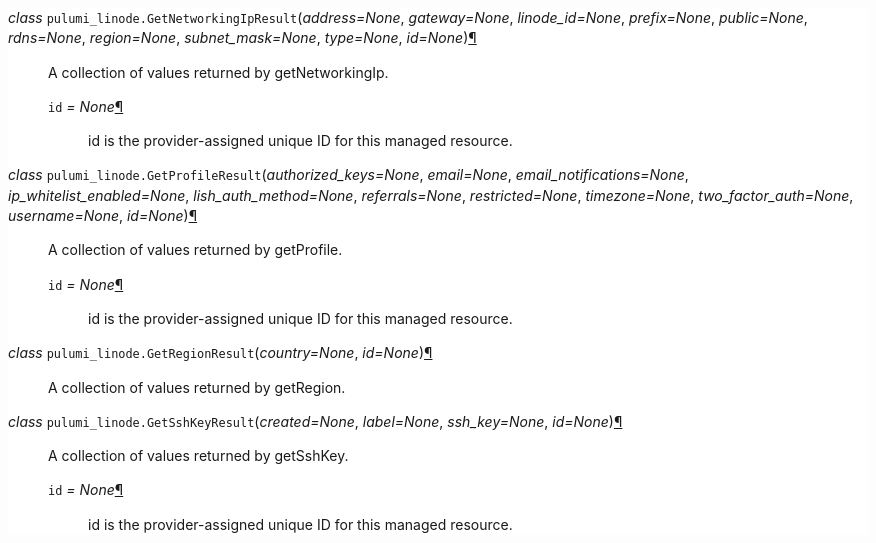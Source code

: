 <dl class="class">
<dt id="pulumi_linode.GetNetworkingIpResult">
<em class="property">class </em><code class="sig-prename descclassname">pulumi_linode.</code><code class="sig-name descname">GetNetworkingIpResult</code><span class="sig-paren">(</span><em class="sig-param">address=None</em>, <em class="sig-param">gateway=None</em>, <em class="sig-param">linode_id=None</em>, <em class="sig-param">prefix=None</em>, <em class="sig-param">public=None</em>, <em class="sig-param">rdns=None</em>, <em class="sig-param">region=None</em>, <em class="sig-param">subnet_mask=None</em>, <em class="sig-param">type=None</em>, <em class="sig-param">id=None</em><span class="sig-paren">)</span><a class="headerlink" href="#pulumi_linode.GetNetworkingIpResult" title="Permalink to this definition">¶</a></dt>
<dd><p>A collection of values returned by getNetworkingIp.</p>
<dl class="attribute">
<dt id="pulumi_linode.GetNetworkingIpResult.id">
<code class="sig-name descname">id</code><em class="property"> = None</em><a class="headerlink" href="#pulumi_linode.GetNetworkingIpResult.id" title="Permalink to this definition">¶</a></dt>
<dd><p>id is the provider-assigned unique ID for this managed resource.</p>
</dd></dl>

</dd></dl>

<dl class="class">
<dt id="pulumi_linode.GetProfileResult">
<em class="property">class </em><code class="sig-prename descclassname">pulumi_linode.</code><code class="sig-name descname">GetProfileResult</code><span class="sig-paren">(</span><em class="sig-param">authorized_keys=None</em>, <em class="sig-param">email=None</em>, <em class="sig-param">email_notifications=None</em>, <em class="sig-param">ip_whitelist_enabled=None</em>, <em class="sig-param">lish_auth_method=None</em>, <em class="sig-param">referrals=None</em>, <em class="sig-param">restricted=None</em>, <em class="sig-param">timezone=None</em>, <em class="sig-param">two_factor_auth=None</em>, <em class="sig-param">username=None</em>, <em class="sig-param">id=None</em><span class="sig-paren">)</span><a class="headerlink" href="#pulumi_linode.GetProfileResult" title="Permalink to this definition">¶</a></dt>
<dd><p>A collection of values returned by getProfile.</p>
<dl class="attribute">
<dt id="pulumi_linode.GetProfileResult.id">
<code class="sig-name descname">id</code><em class="property"> = None</em><a class="headerlink" href="#pulumi_linode.GetProfileResult.id" title="Permalink to this definition">¶</a></dt>
<dd><p>id is the provider-assigned unique ID for this managed resource.</p>
</dd></dl>

</dd></dl>

<dl class="class">
<dt id="pulumi_linode.GetRegionResult">
<em class="property">class </em><code class="sig-prename descclassname">pulumi_linode.</code><code class="sig-name descname">GetRegionResult</code><span class="sig-paren">(</span><em class="sig-param">country=None</em>, <em class="sig-param">id=None</em><span class="sig-paren">)</span><a class="headerlink" href="#pulumi_linode.GetRegionResult" title="Permalink to this definition">¶</a></dt>
<dd><p>A collection of values returned by getRegion.</p>
</dd></dl>

<dl class="class">
<dt id="pulumi_linode.GetSshKeyResult">
<em class="property">class </em><code class="sig-prename descclassname">pulumi_linode.</code><code class="sig-name descname">GetSshKeyResult</code><span class="sig-paren">(</span><em class="sig-param">created=None</em>, <em class="sig-param">label=None</em>, <em class="sig-param">ssh_key=None</em>, <em class="sig-param">id=None</em><span class="sig-paren">)</span><a class="headerlink" href="#pulumi_linode.GetSshKeyResult" title="Permalink to this definition">¶</a></dt>
<dd><p>A collection of values returned by getSshKey.</p>
<dl class="attribute">
<dt id="pulumi_linode.GetSshKeyResult.id">
<code class="sig-name descname">id</code><em class="property"> = None</em><a class="headerlink" href="#pulumi_linode.GetSshKeyResult.id" title="Permalink to this definition">¶</a></dt>
<dd><p>id is the provider-assigned unique ID for this managed resource.</p>
</dd></dl>
